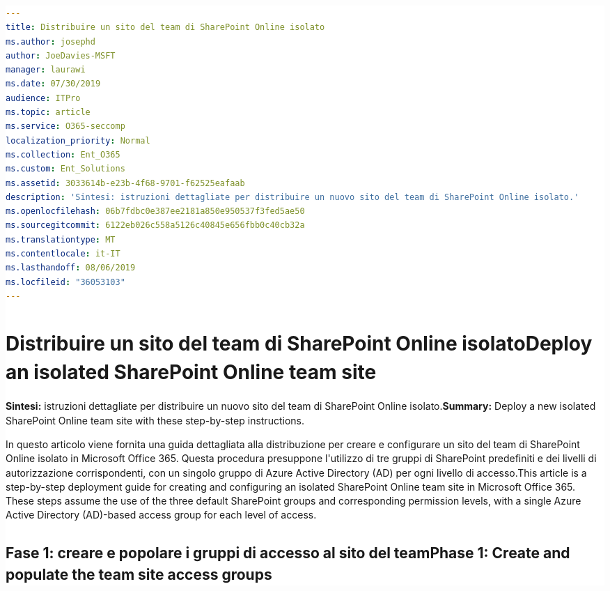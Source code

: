 ```yaml
---
title: Distribuire un sito del team di SharePoint Online isolato
ms.author: josephd
author: JoeDavies-MSFT
manager: laurawi
ms.date: 07/30/2019
audience: ITPro
ms.topic: article
ms.service: O365-seccomp
localization_priority: Normal
ms.collection: Ent_O365
ms.custom: Ent_Solutions
ms.assetid: 3033614b-e23b-4f68-9701-f62525eafaab
description: 'Sintesi: istruzioni dettagliate per distribuire un nuovo sito del team di SharePoint Online isolato.'
ms.openlocfilehash: 06b7fdbc0e387ee2181a850e950537f3fed5ae50
ms.sourcegitcommit: 6122eb026c558a5126c40845e656fbb0c40cb32a
ms.translationtype: MT
ms.contentlocale: it-IT
ms.lasthandoff: 08/06/2019
ms.locfileid: "36053103"
---
```

# <a name="deploy-an-isolated-sharepoint-online-team-site"></a><span data-ttu-id="f4813-103">Distribuire un sito del team di SharePoint Online isolato</span><span class="sxs-lookup"><span data-stu-id="f4813-103">Deploy an isolated SharePoint Online team site</span></span>

 <span data-ttu-id="f4813-104">**Sintesi:** istruzioni dettagliate per distribuire un nuovo sito del team di SharePoint Online isolato.</span><span class="sxs-lookup"><span data-stu-id="f4813-104">**Summary:** Deploy a new isolated SharePoint Online team site with these step-by-step instructions.</span></span>
  
<span data-ttu-id="f4813-p101">In questo articolo viene fornita una guida dettagliata alla distribuzione per creare e configurare un sito del team di SharePoint Online isolato in Microsoft Office 365. Questa procedura presuppone l'utilizzo di tre gruppi di SharePoint predefiniti e dei livelli di autorizzazione corrispondenti, con un singolo gruppo di Azure Active Directory (AD) per ogni livello di accesso.</span><span class="sxs-lookup"><span data-stu-id="f4813-p101">This article is a step-by-step deployment guide for creating and configuring an isolated SharePoint Online team site in Microsoft Office 365. These steps assume the use of the three default SharePoint groups and corresponding permission levels, with a single Azure Active Directory (AD)-based access group for each level of access.</span></span>
  
## <a name="phase-1-create-and-populate-the-team-site-access-groups"></a><span data-ttu-id="f4813-107">Fase 1: creare e popolare i gruppi di accesso al sito del team</span><span class="sxs-lookup"><span data-stu-id="f4813-107">Phase 1: Create and populate the team site access groups</span></span>
